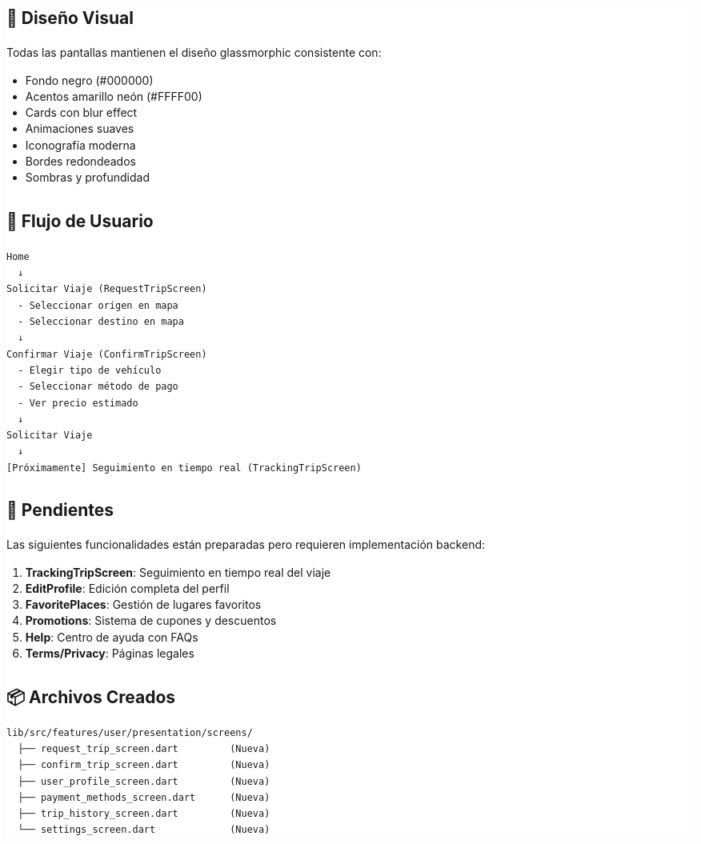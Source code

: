 ## 🎨 Diseño Visual

Todas las pantallas mantienen el diseño glassmorphic consistente con:
- Fondo negro (#000000)
- Acentos amarillo neón (#FFFF00)
- Cards con blur effect
- Animaciones suaves
- Iconografía moderna
- Bordes redondeados
- Sombras y profundidad

## 📱 Flujo de Usuario

```
Home
  ↓
Solicitar Viaje (RequestTripScreen)
  - Seleccionar origen en mapa
  - Seleccionar destino en mapa
  ↓
Confirmar Viaje (ConfirmTripScreen)
  - Elegir tipo de vehículo
  - Seleccionar método de pago
  - Ver precio estimado
  ↓
Solicitar Viaje
  ↓
[Próximamente] Seguimiento en tiempo real (TrackingTripScreen)
```

## 🔧 Pendientes

Las siguientes funcionalidades están preparadas pero requieren implementación backend:

1. **TrackingTripScreen**: Seguimiento en tiempo real del viaje
2. **EditProfile**: Edición completa del perfil
3. **FavoritePlaces**: Gestión de lugares favoritos
4. **Promotions**: Sistema de cupones y descuentos
5. **Help**: Centro de ayuda con FAQs
6. **Terms/Privacy**: Páginas legales

## 📦 Archivos Creados

```
lib/src/features/user/presentation/screens/
  ├── request_trip_screen.dart         (Nueva)
  ├── confirm_trip_screen.dart         (Nueva)
  ├── user_profile_screen.dart         (Nueva)
  ├── payment_methods_screen.dart      (Nueva)
  ├── trip_history_screen.dart         (Nueva)
  └── settings_screen.dart             (Nueva)
```

